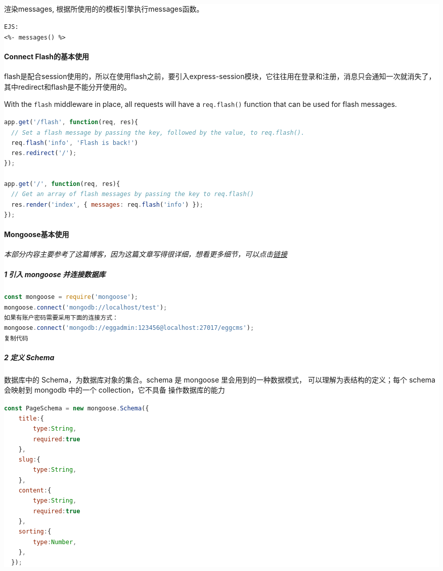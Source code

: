 渲染messages, 根据所使用的的模板引擎执行messages函数。

```ejs
EJS:
<%- messages() %>
```

#### Connect Flash的基本使用

flash是配合session使用的，所以在使用flash之前，要引入express-session模块，它往往用在登录和注册，消息只会通知一次就消失了，其中redirect和flash是不能分开使用的。

With the `flash` middleware in place, all requests will have a `req.flash()` function that can be used for flash messages.

```js
app.get('/flash', function(req, res){
  // Set a flash message by passing the key, followed by the value, to req.flash().
  req.flash('info', 'Flash is back!')
  res.redirect('/');
});

app.get('/', function(req, res){
  // Get an array of flash messages by passing the key to req.flash()
  res.render('index', { messages: req.flash('info') });
});
```

#### Mongoose基本使用

*本部分内容主要参考了这篇博客，因为这篇文章写得很详细，想看更多细节，可以点击[链接](https://juejin.cn/post/6918945758968283144)*

##### 1 引入 mongoose 并连接数据库

```js
const mongoose = require('mongoose');
mongoose.connect('mongodb://localhost/test'); 
如果有账户密码需要采用下面的连接方式： 
mongoose.connect('mongodb://eggadmin:123456@localhost:27017/eggcms'); 
复制代码
```

##### 2 定义 Schema

数据库中的 Schema，为数据库对象的集合。schema 是 mongoose 里会用到的一种数据模式， 可以理解为表结构的定义；每个 schema 会映射到 mongodb 中的一个 collection，它不具备 操作数据库的能力

```js
const PageSchema = new mongoose.Schema({
    title:{
        type:String,
        required:true
    },
    slug:{
        type:String,
    },
    content:{
        type:String,
        required:true
    },
    sorting:{
        type:Number,
    },
  });
```
